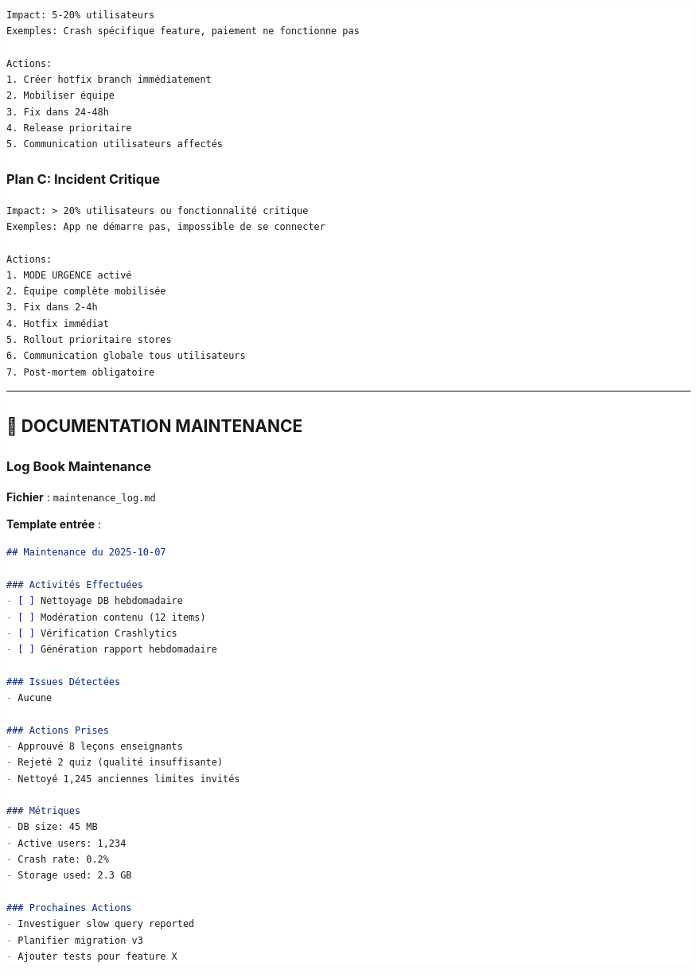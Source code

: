 ```
Impact: 5-20% utilisateurs
Exemples: Crash spécifique feature, paiement ne fonctionne pas

Actions:
1. Créer hotfix branch immédiatement
2. Mobiliser équipe
3. Fix dans 24-48h
4. Release prioritaire
5. Communication utilisateurs affectés
```

### Plan C: Incident Critique

```
Impact: > 20% utilisateurs ou fonctionnalité critique
Exemples: App ne démarre pas, impossible de se connecter

Actions:
1. MODE URGENCE activé
2. Équipe complète mobilisée
3. Fix dans 2-4h
4. Hotfix immédiat
5. Rollout prioritaire stores
6. Communication globale tous utilisateurs
7. Post-mortem obligatoire
```

---

## 📝 DOCUMENTATION MAINTENANCE

### Log Book Maintenance

**Fichier** : `maintenance_log.md`

**Template entrée** :
```markdown
## Maintenance du 2025-10-07

### Activités Effectuées
- [ ] Nettoyage DB hebdomadaire
- [ ] Modération contenu (12 items)
- [ ] Vérification Crashlytics
- [ ] Génération rapport hebdomadaire

### Issues Détectées
- Aucune

### Actions Prises
- Approuvé 8 leçons enseignants
- Rejeté 2 quiz (qualité insuffisante)
- Nettoyé 1,245 anciennes limites invités

### Métriques
- DB size: 45 MB
- Active users: 1,234
- Crash rate: 0.2%
- Storage used: 2.3 GB

### Prochaines Actions
- Investiguer slow query reported
- Planifier migration v3
- Ajouter tests pour feature X

```